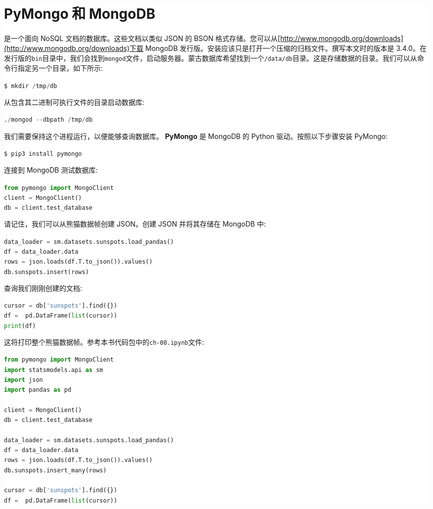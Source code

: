 # PyMongo 和 MongoDB

是一个面向 NoSQL 文档的数据库。这些文档以类似 JSON 的 BSON 格式存储。您可以从[http://www.mongodb.org/downloads](http://www.mongodb.org/downloads)下载 MongoDB 发行版。安装应该只是打开一个压缩的归档文件。撰写本文时的版本是 3.4.0。在发行版的`bin`目录中，我们会找到`mongod`文件，启动服务器。蒙古数据库希望找到一个`/data/db`目录。这是存储数据的目录。我们可以从命令行指定另一个目录，如下所示:

```py
$ mkdir /tmp/db

```

从包含其二进制可执行文件的目录启动数据库:

```py
./mongod --dbpath /tmp/db

```

我们需要保持这个进程运行，以便能够查询数据库。 **PyMongo** 是 MongoDB 的 Python 驱动。按照以下步骤安装 PyMongo:

```py
$ pip3 install pymongo

```

连接到 MongoDB 测试数据库:

```py
from pymongo import MongoClient 
client = MongoClient() 
db = client.test_database 

```

请记住，我们可以从熊猫数据帧创建 JSON。创建 JSON 并将其存储在 MongoDB 中:

```py
data_loader = sm.datasets.sunspots.load_pandas() 
df = data_loader.data 
rows = json.loads(df.T.to_json()).values() 
db.sunspots.insert(rows) 

```

查询我们刚刚创建的文档:

```py
cursor = db['sunspots'].find({}) 
df =  pd.DataFrame(list(cursor)) 
print(df) 

```

这将打印整个熊猫数据帧。参考本书代码包中的`ch-08.ipynb`文件:

```py
from pymongo import MongoClient 
import statsmodels.api as sm 
import json 
import pandas as pd 

client = MongoClient() 
db = client.test_database 

data_loader = sm.datasets.sunspots.load_pandas() 
df = data_loader.data 
rows = json.loads(df.T.to_json()).values() 
db.sunspots.insert_many(rows) 

cursor = db['sunspots'].find({}) 
df =  pd.DataFrame(list(cursor)) 
```